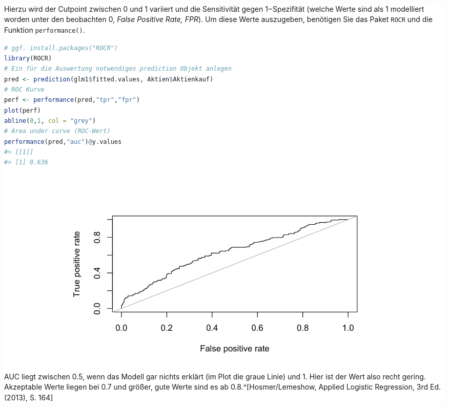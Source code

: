 Hierzu wird der Cutpoint zwischen 0 und 1 variiert und die Sensitivität gegen $1-$Spezifität (welche Werte sind als $1$ modelliert worden unter den beobachten $0$, *False Positive Rate, FPR*). Um diese Werte auszugeben, benötigen Sie das Paket `ROCR` und die Funktion `performance()`.


```r
# ggf. install.packages("ROCR")
library(ROCR)
# Ein für die Auswertung notwendiges prediction Objekt anlegen
pred <- prediction(glm1$fitted.values, Aktien$Aktienkauf)
# ROC Kurve
perf <- performance(pred,"tpr","fpr")
plot(perf)
abline(0,1, col = "grey")
# Area under curve (ROC-Wert)
performance(pred,"auc")@y.values
#> [[1]]
#> [1] 0.636
```

<img src="07_geleitetes_Modellieren_files/figure-html/unnamed-chunk-47-1.png" width="70%" style="display: block; margin: auto;" />


AUC liegt zwischen $0.5$, wenn das Modell gar nichts erklärt (im Plot die graue Linie) und $1$. Hier ist der Wert also recht gering. Akzeptable Werte liegen bei $0.7$ und größer, gute Werte sind es ab $0.8$.^[Hosmer/Lemeshow, Applied Logistic Regression, 3rd Ed. (2013), S. 164]
